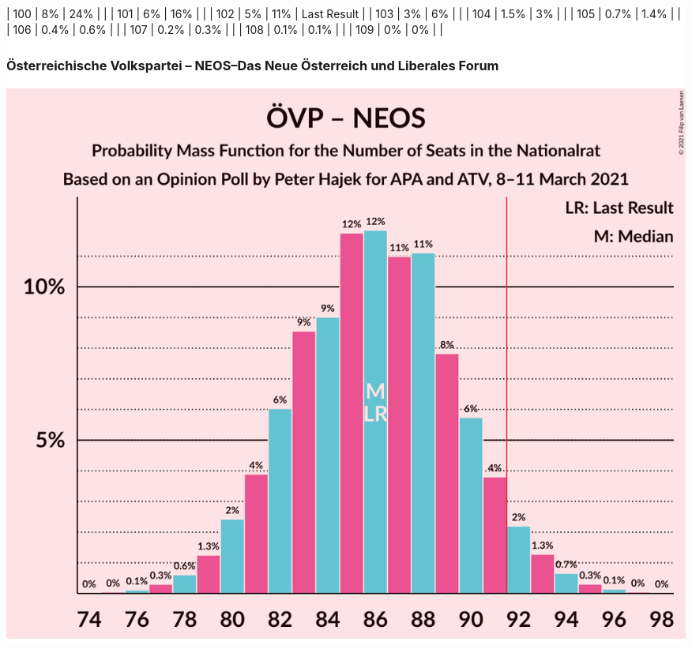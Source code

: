 | 100 | 8% | 24% |  |
| 101 | 6% | 16% |  |
| 102 | 5% | 11% | Last Result |
| 103 | 3% | 6% |  |
| 104 | 1.5% | 3% |  |
| 105 | 0.7% | 1.4% |  |
| 106 | 0.4% | 0.6% |  |
| 107 | 0.2% | 0.3% |  |
| 108 | 0.1% | 0.1% |  |
| 109 | 0% | 0% |  |

### Österreichische Volkspartei – NEOS–Das Neue Österreich und Liberales Forum

![Graph with seats probability mass function not yet produced](2021-03-11-PeterHajek-coalitions-seats-pmf-övp–neos.png "Seats Probability Mass Function")
